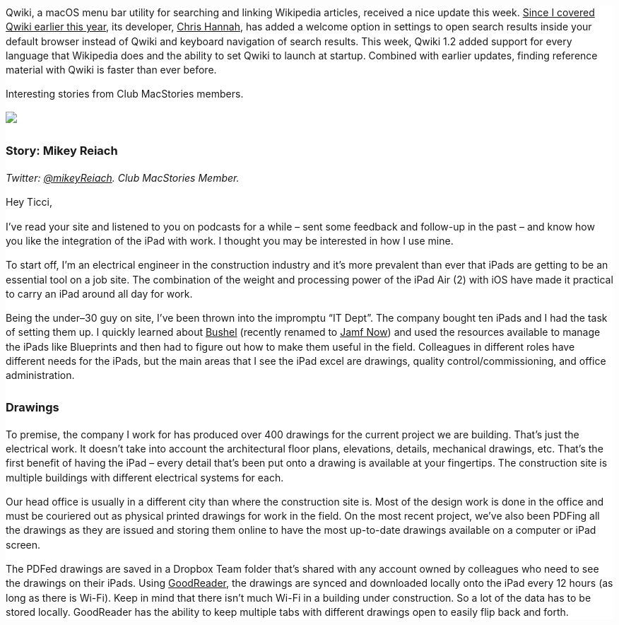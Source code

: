 Qwiki, a macOS menu bar utility for searching and linking Wikipedia articles, received a nice update this week. [Since I covered Qwiki earlier this year](https://www.macstories.net/reviews/qwiki-and-wonder-no-nonsense-wikipedia-research/), its developer, [Chris Hannah](https://twitter.com/chrishannah), has added a welcome option in settings to open search results inside your default browser instead of Qwiki and keyboard navigation of search results. This week, Qwiki 1.2 added support for every language that Wikipedia does and the ability to set Qwiki to launch at startup. Combined with earlier updates, finding reference material with Qwiki is faster than ever before.

Interesting stories from Club MacStories members.

![](https://gallery.mailchimp.com/9f4b80a35728f7271fe3ea6ff/images/d2c5098f-9882-4d21-8247-ee2ddc44a8aa.png)

### Story: Mikey Reiach

*Twitter: [@mikeyReiach](https://twitter.com/mikeyReiach). Club MacStories Member.*

Hey Ticci,

I’ve read your site and listened to you on podcasts for a while – sent some feedback and follow-up in the past – and know how you like the integration of the iPad with work. I thought you may be interested in how I use mine.

To start off, I’m an electrical engineer in the construction industry and it’s more prevalent than ever that iPads are getting to be an essential tool on a job site. The combination of the weight and processing power of the iPad Air (2) with iOS have made it practical to carry an iPad around all day for work.

Being the under–30 guy on site, I’ve been thrown into the impromptu “IT Dept”. The company bought ten iPads and I had the task of setting them up. I quickly learned about [Bushel](https://www.bushel.com/) (recently renamed to [Jamf Now](https://www.jamf.com/products/jamf-now/)) and used the resources available to manage the iPads like Blueprints and then had to figure out how to make them useful in the field. Colleagues in different roles have different needs for the iPads, but the main areas that I see the iPad excel are drawings, quality control/commissioning, and office administration.

### Drawings

To premise, the company I work for has produced over 400 drawings for the current project we are building. That’s just the electrical work. It doesn’t take into account the architectural floor plans, elevations, details, mechanical drawings, etc. That’s the first benefit of having the iPad – every detail that’s been put onto a drawing is available at your fingertips. The construction site is multiple buildings with different electrical systems for each.

Our head office is usually in a different city than where the construction site is. Most of the design work is done in the office and must be couriered out as physical printed drawings for work in the field. On the most recent project, we’ve also been PDFing all the drawings as they are issued and storing them online to have the most up-to-date drawings available on a computer or iPad screen.

The PDFed drawings are saved in a Dropbox Team folder that’s shared with any account owned by colleagues who need to see the drawings on their iPads. Using [GoodReader](https://itunes.apple.com/us/app/goodreader-pdf-reader-annotator/id777310222?mt=8&uo=4&at=10l6nh&ct=ms_weekly), the drawings are synced and downloaded locally onto the iPad every 12 hours (as long as there is Wi-Fi). Keep in mind that there isn’t much Wi-Fi in a building under construction. So a lot of the data has to be stored locally. GoodReader has the ability to keep multiple tabs with different drawings open to easily flip back and forth.
